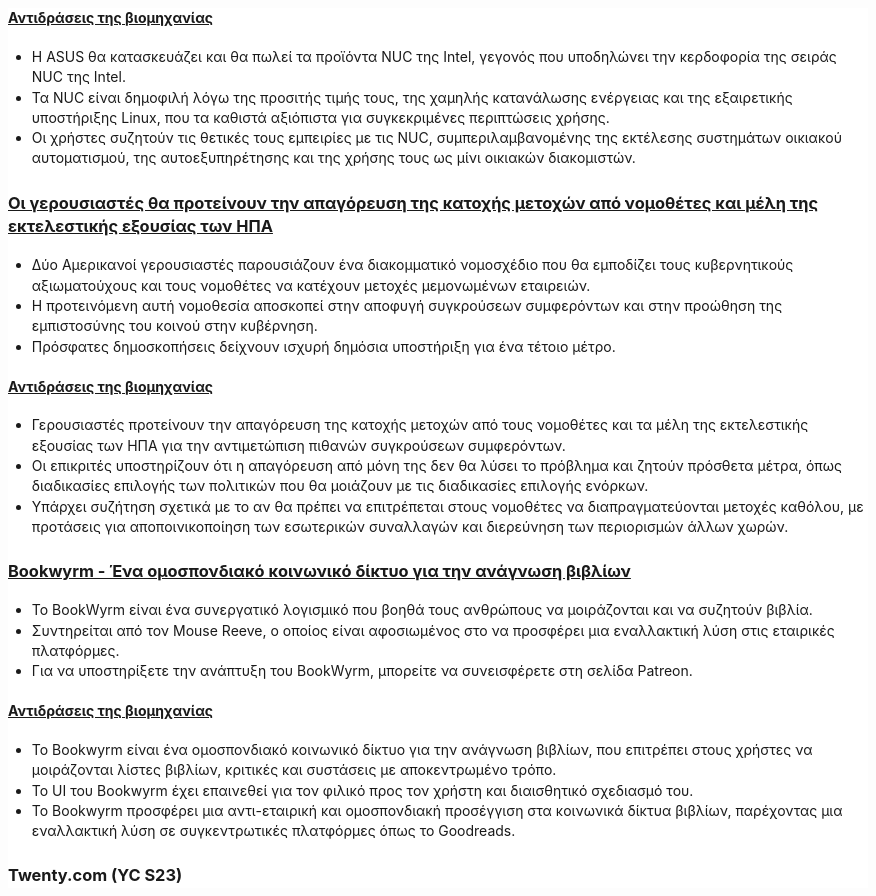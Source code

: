 #### [Αντιδράσεις της βιομηχανίας](http://news.ycombinator.com/item?id=36781248)

- Η ASUS θα κατασκευάζει και θα πωλεί τα προϊόντα NUC της Intel, γεγονός που υποδηλώνει την κερδοφορία της σειράς NUC της Intel.
- Τα NUC είναι δημοφιλή λόγω της προσιτής τιμής τους, της χαμηλής κατανάλωσης ενέργειας και της εξαιρετικής υποστήριξης Linux, που τα καθιστά αξιόπιστα για συγκεκριμένες περιπτώσεις χρήσης.
- Οι χρήστες συζητούν τις θετικές τους εμπειρίες με τις NUC, συμπεριλαμβανομένης της εκτέλεσης συστημάτων οικιακού αυτοματισμού, της αυτοεξυπηρέτησης και της χρήσης τους ως μίνι οικιακών διακομιστών.

### [Οι γερουσιαστές θα προτείνουν την απαγόρευση της κατοχής μετοχών από νομοθέτες και μέλη της εκτελεστικής εξουσίας των ΗΠΑ](https://www.wsj.com/articles/senators-to-propose-ban-on-u-s-lawmakers-executive-branch-members-owning-stock-6db6411)

- Δύο Αμερικανοί γερουσιαστές παρουσιάζουν ένα διακομματικό νομοσχέδιο που θα εμποδίζει τους κυβερνητικούς αξιωματούχους και τους νομοθέτες να κατέχουν μετοχές μεμονωμένων εταιρειών.
- Η προτεινόμενη αυτή νομοθεσία αποσκοπεί στην αποφυγή συγκρούσεων συμφερόντων και στην προώθηση της εμπιστοσύνης του κοινού στην κυβέρνηση.
- Πρόσφατες δημοσκοπήσεις δείχνουν ισχυρή δημόσια υποστήριξη για ένα τέτοιο μέτρο.

#### [Αντιδράσεις της βιομηχανίας](http://news.ycombinator.com/item?id=36785467)

- Γερουσιαστές προτείνουν την απαγόρευση της κατοχής μετοχών από τους νομοθέτες και τα μέλη της εκτελεστικής εξουσίας των ΗΠΑ για την αντιμετώπιση πιθανών συγκρούσεων συμφερόντων.
- Οι επικριτές υποστηρίζουν ότι η απαγόρευση από μόνη της δεν θα λύσει το πρόβλημα και ζητούν πρόσθετα μέτρα, όπως διαδικασίες επιλογής των πολιτικών που θα μοιάζουν με τις διαδικασίες επιλογής ενόρκων.
- Υπάρχει συζήτηση σχετικά με το αν θα πρέπει να επιτρέπεται στους νομοθέτες να διαπραγματεύονται μετοχές καθόλου, με προτάσεις για αποποινικοποίηση των εσωτερικών συναλλαγών και διερεύνηση των περιορισμών άλλων χωρών.

### [Bookwyrm - Ένα ομοσπονδιακό κοινωνικό δίκτυο για την ανάγνωση βιβλίων](https://joinbookwyrm.com/)

- Το BookWyrm είναι ένα συνεργατικό λογισμικό που βοηθά τους ανθρώπους να μοιράζονται και να συζητούν βιβλία.
- Συντηρείται από τον Mouse Reeve, ο οποίος είναι αφοσιωμένος στο να προσφέρει μια εναλλακτική λύση στις εταιρικές πλατφόρμες.
- Για να υποστηρίξετε την ανάπτυξη του BookWyrm, μπορείτε να συνεισφέρετε στη σελίδα Patreon.

#### [Αντιδράσεις της βιομηχανίας](http://news.ycombinator.com/item?id=36785285)

- Το Bookwyrm είναι ένα ομοσπονδιακό κοινωνικό δίκτυο για την ανάγνωση βιβλίων, που επιτρέπει στους χρήστες να μοιράζονται λίστες βιβλίων, κριτικές και συστάσεις με αποκεντρωμένο τρόπο.
- Το UI του Bookwyrm έχει επαινεθεί για τον φιλικό προς τον χρήστη και διαισθητικό σχεδιασμό του.
- Το Bookwyrm προσφέρει μια αντι-εταιρική και ομοσπονδιακή προσέγγιση στα κοινωνικά δίκτυα βιβλίων, παρέχοντας μια εναλλακτική λύση σε συγκεντρωτικές πλατφόρμες όπως το Goodreads.

### Twenty.com (YC S23)
